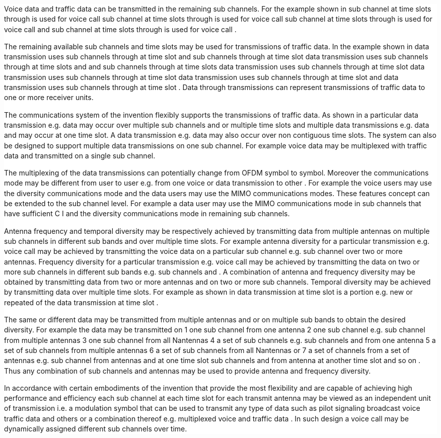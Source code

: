 Voice data and traffic data can be transmitted in the remaining sub channels. For the example shown in sub channel at time slots through is used for voice call sub channel at time slots through is used for voice call sub channel at time slots through is used for voice call and sub channel at time slots through is used for voice call .

The remaining available sub channels and time slots may be used for transmissions of traffic data. In the example shown in data transmission uses sub channels through at time slot and sub channels through at time slot data transmission uses sub channels through at time slots and and sub channels through at time slots data transmission uses sub channels through at time slot data transmission uses sub channels through at time slot data transmission uses sub channels through at time slot and data transmission uses sub channels through at time slot . Data through transmissions can represent transmissions of traffic data to one or more receiver units.

The communications system of the invention flexibly supports the transmissions of traffic data. As shown in a particular data transmission e.g. data may occur over multiple sub channels and or multiple time slots and multiple data transmissions e.g. data and may occur at one time slot. A data transmission e.g. data may also occur over non contiguous time slots. The system can also be designed to support multiple data transmissions on one sub channel. For example voice data may be multiplexed with traffic data and transmitted on a single sub channel.

The multiplexing of the data transmissions can potentially change from OFDM symbol to symbol. Moreover the communications mode may be different from user to user e.g. from one voice or data transmission to other . For example the voice users may use the diversity communications mode and the data users may use the MIMO communications modes. These features concept can be extended to the sub channel level. For example a data user may use the MIMO communications mode in sub channels that have sufficient C I and the diversity communications mode in remaining sub channels.

Antenna frequency and temporal diversity may be respectively achieved by transmitting data from multiple antennas on multiple sub channels in different sub bands and over multiple time slots. For example antenna diversity for a particular transmission e.g. voice call may be achieved by transmitting the voice data on a particular sub channel e.g. sub channel over two or more antennas. Frequency diversity for a particular transmission e.g. voice call may be achieved by transmitting the data on two or more sub channels in different sub bands e.g. sub channels and . A combination of antenna and frequency diversity may be obtained by transmitting data from two or more antennas and on two or more sub channels. Temporal diversity may be achieved by transmitting data over multiple time slots. For example as shown in data transmission at time slot is a portion e.g. new or repeated of the data transmission at time slot .

The same or different data may be transmitted from multiple antennas and or on multiple sub bands to obtain the desired diversity. For example the data may be transmitted on 1 one sub channel from one antenna 2 one sub channel e.g. sub channel from multiple antennas 3 one sub channel from all Nantennas 4 a set of sub channels e.g. sub channels and from one antenna 5 a set of sub channels from multiple antennas 6 a set of sub channels from all Nantennas or 7 a set of channels from a set of antennas e.g. sub channel from antennas and at one time slot sub channels and from antenna at another time slot and so on . Thus any combination of sub channels and antennas may be used to provide antenna and frequency diversity.

In accordance with certain embodiments of the invention that provide the most flexibility and are capable of achieving high performance and efficiency each sub channel at each time slot for each transmit antenna may be viewed as an independent unit of transmission i.e. a modulation symbol that can be used to transmit any type of data such as pilot signaling broadcast voice traffic data and others or a combination thereof e.g. multiplexed voice and traffic data . In such design a voice call may be dynamically assigned different sub channels over time.
